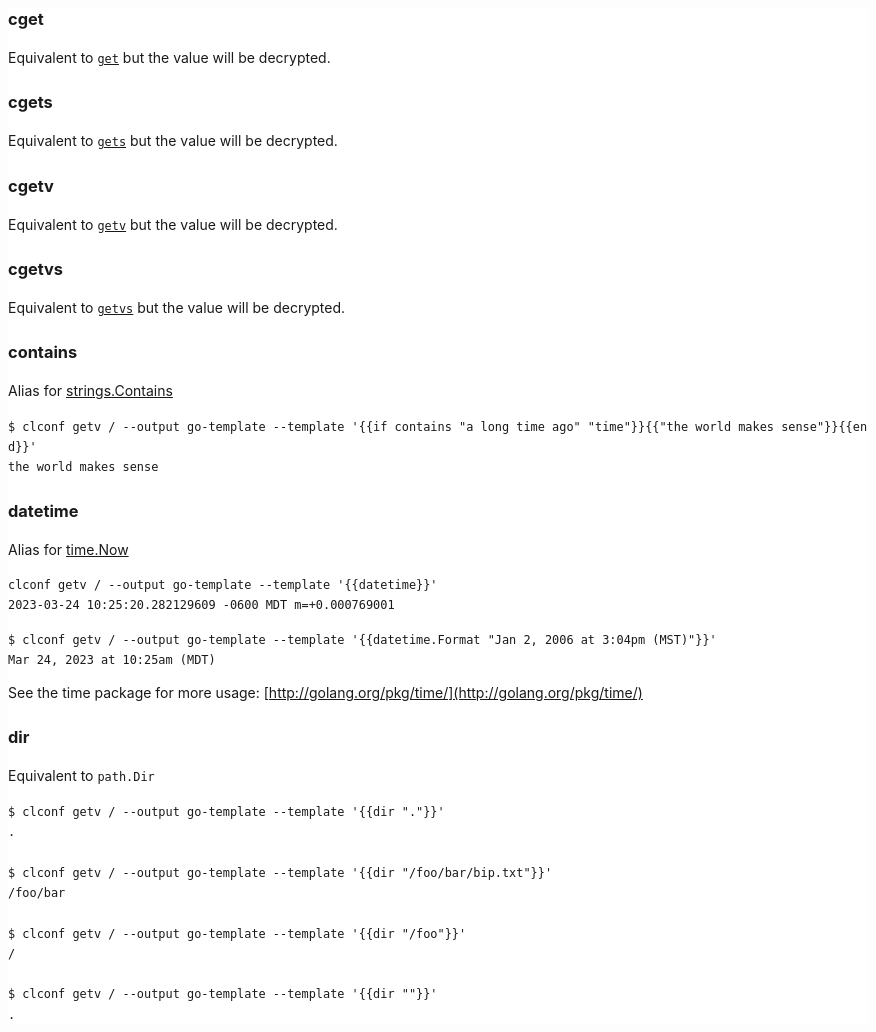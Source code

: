 ### cget

Equivalent to [`get`](#get) but the value will be decrypted.

### cgets

Equivalent to [`gets`](#gets) but the value will be decrypted.

### cgetv

Equivalent to [`getv`](#getv) but the value will be decrypted.

### cgetvs

Equivalent to [`getvs`](#getvs) but the value will be decrypted.

### contains

Alias for [strings.Contains](https://golang.org/pkg/strings/#Contains)

```console
$ clconf getv / --output go-template --template '{{if contains "a long time ago" "time"}}{{"the world makes sense"}}{{end}}'
the world makes sense
```

### datetime

Alias for [time.Now](https://golang.org/pkg/time/#Now)

```console
clconf getv / --output go-template --template '{{datetime}}'
2023-03-24 10:25:20.282129609 -0600 MDT m=+0.000769001
```

```console
$ clconf getv / --output go-template --template '{{datetime.Format "Jan 2, 2006 at 3:04pm (MST)"}}'
Mar 24, 2023 at 10:25am (MDT)
```

See the time package for more usage: [http://golang.org/pkg/time/](http://golang.org/pkg/time/)

### dir

Equivalent to `path.Dir`

```console
$ clconf getv / --output go-template --template '{{dir "."}}'
.

$ clconf getv / --output go-template --template '{{dir "/foo/bar/bip.txt"}}'
/foo/bar

$ clconf getv / --output go-template --template '{{dir "/foo"}}'
/

$ clconf getv / --output go-template --template '{{dir ""}}'
.
```
